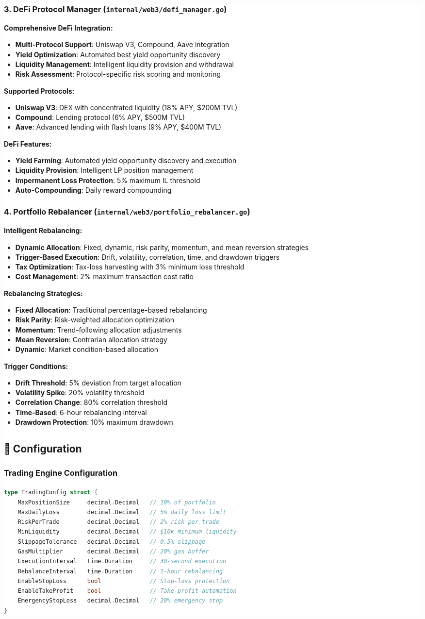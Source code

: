 ### 3. DeFi Protocol Manager (`internal/web3/defi_manager.go`)

**Comprehensive DeFi Integration:**
- **Multi-Protocol Support**: Uniswap V3, Compound, Aave integration
- **Yield Optimization**: Automated best yield opportunity discovery
- **Liquidity Management**: Intelligent liquidity provision and withdrawal
- **Risk Assessment**: Protocol-specific risk scoring and monitoring

**Supported Protocols:**
- **Uniswap V3**: DEX with concentrated liquidity (18% APY, $200M TVL)
- **Compound**: Lending protocol (6% APY, $500M TVL)
- **Aave**: Advanced lending with flash loans (9% APY, $400M TVL)

**DeFi Features:**
- **Yield Farming**: Automated yield opportunity discovery and execution
- **Liquidity Provision**: Intelligent LP position management
- **Impermanent Loss Protection**: 5% maximum IL threshold
- **Auto-Compounding**: Daily reward compounding

### 4. Portfolio Rebalancer (`internal/web3/portfolio_rebalancer.go`)

**Intelligent Rebalancing:**
- **Dynamic Allocation**: Fixed, dynamic, risk parity, momentum, and mean reversion strategies
- **Trigger-Based Execution**: Drift, volatility, correlation, time, and drawdown triggers
- **Tax Optimization**: Tax-loss harvesting with 3% minimum loss threshold
- **Cost Management**: 2% maximum transaction cost ratio

**Rebalancing Strategies:**
- **Fixed Allocation**: Traditional percentage-based rebalancing
- **Risk Parity**: Risk-weighted allocation optimization
- **Momentum**: Trend-following allocation adjustments
- **Mean Reversion**: Contrarian allocation strategy
- **Dynamic**: Market condition-based allocation

**Trigger Conditions:**
- **Drift Threshold**: 5% deviation from target allocation
- **Volatility Spike**: 20% volatility threshold
- **Correlation Change**: 80% correlation threshold
- **Time-Based**: 6-hour rebalancing interval
- **Drawdown Protection**: 10% maximum drawdown

## 🔧 Configuration

### Trading Engine Configuration

```go
type TradingConfig struct {
    MaxPositionSize     decimal.Decimal   // 10% of portfolio
    MaxDailyLoss        decimal.Decimal   // 5% daily loss limit
    RiskPerTrade        decimal.Decimal   // 2% risk per trade
    MinLiquidity        decimal.Decimal   // $10k minimum liquidity
    SlippageTolerance   decimal.Decimal   // 0.5% slippage
    GasMultiplier       decimal.Decimal   // 20% gas buffer
    ExecutionInterval   time.Duration     // 30-second execution
    RebalanceInterval   time.Duration     // 1-hour rebalancing
    EnableStopLoss      bool              // Stop-loss protection
    EnableTakeProfit    bool              // Take-profit automation
    EmergencyStopLoss   decimal.Decimal   // 20% emergency stop
}
```
